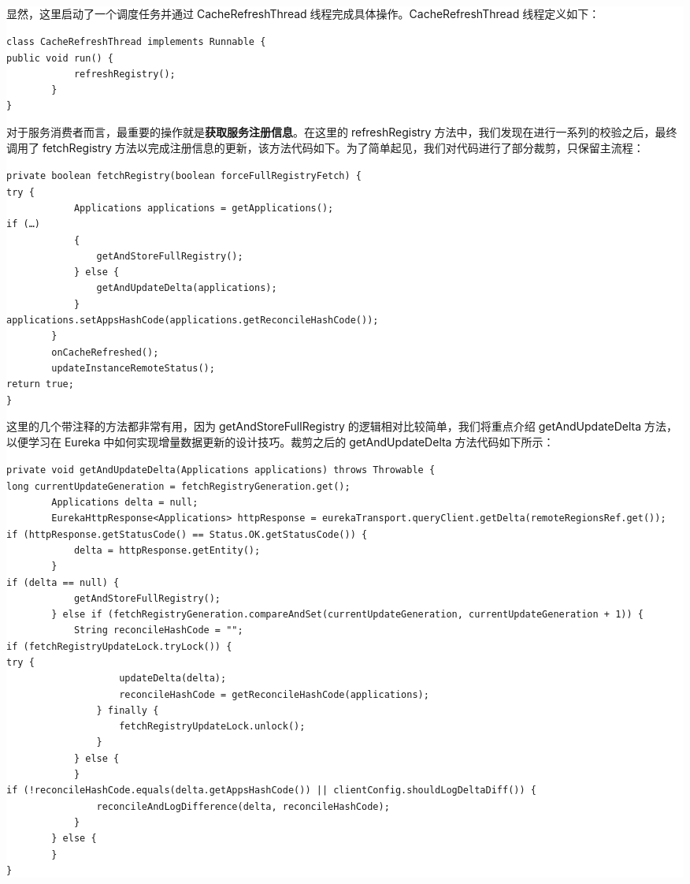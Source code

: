 显然，这里启动了一个调度任务并通过 CacheRefreshThread 线程完成具体操作。CacheRefreshThread 线程定义如下：

```
class CacheRefreshThread implements Runnable {
public void run() {
            refreshRegistry();
        }
}
```

对于服务消费者而言，最重要的操作就是**获取服务注册信息**。在这里的 refreshRegistry 方法中，我们发现在进行一系列的校验之后，最终调用了 fetchRegistry 方法以完成注册信息的更新，该方法代码如下。为了简单起见，我们对代码进行了部分裁剪，只保留主流程：

```
private boolean fetchRegistry(boolean forceFullRegistryFetch) {
try {
            Applications applications = getApplications();
if (…) 
            {
                getAndStoreFullRegistry();
            } else {
                getAndUpdateDelta(applications);
            } 
applications.setAppsHashCode(applications.getReconcileHashCode());
        } 
        onCacheRefreshed();
        updateInstanceRemoteStatus();
return true;
}
```

这里的几个带注释的方法都非常有用，因为 getAndStoreFullRegistry 的逻辑相对比较简单，我们将重点介绍 getAndUpdateDelta 方法，以便学习在 Eureka 中如何实现增量数据更新的设计技巧。裁剪之后的 getAndUpdateDelta 方法代码如下所示：

```
private void getAndUpdateDelta(Applications applications) throws Throwable {
long currentUpdateGeneration = fetchRegistryGeneration.get();
        Applications delta = null;
        EurekaHttpResponse<Applications> httpResponse = eurekaTransport.queryClient.getDelta(remoteRegionsRef.get());
if (httpResponse.getStatusCode() == Status.OK.getStatusCode()) {
            delta = httpResponse.getEntity();
        }
if (delta == null) {
            getAndStoreFullRegistry();
        } else if (fetchRegistryGeneration.compareAndSet(currentUpdateGeneration, currentUpdateGeneration + 1)) {
            String reconcileHashCode = "";
if (fetchRegistryUpdateLock.tryLock()) {
try {
                    updateDelta(delta);
                    reconcileHashCode = getReconcileHashCode(applications);
                } finally {
                    fetchRegistryUpdateLock.unlock();
                }
            } else {
            }
if (!reconcileHashCode.equals(delta.getAppsHashCode()) || clientConfig.shouldLogDeltaDiff()) {
                reconcileAndLogDifference(delta, reconcileHashCode);
            }
        } else {
        }
}
```
